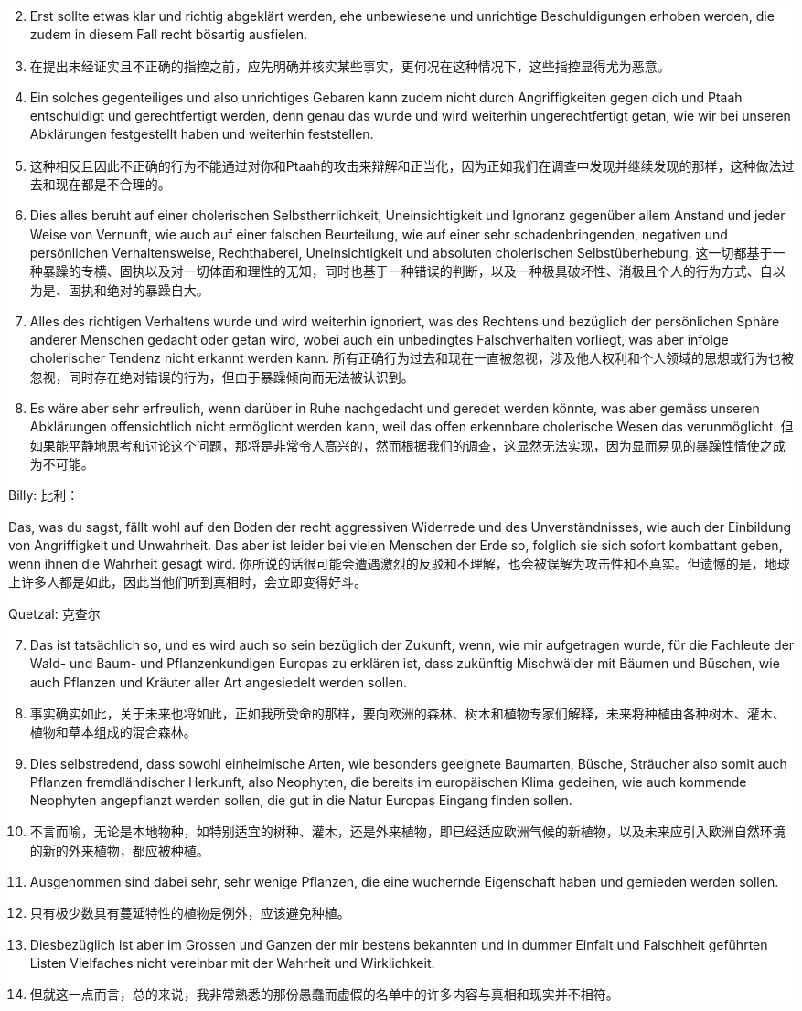 2. Erst sollte etwas klar und richtig abgeklärt werden, ehe unbewiesene und unrichtige Beschuldigungen erhoben werden, die zudem in diesem Fall recht bösartig ausfielen.
2. 在提出未经证实且不正确的指控之前，应先明确并核实某些事实，更何况在这种情况下，这些指控显得尤为恶意。

3. Ein solches gegenteiliges und also unrichtiges Gebaren kann zudem nicht durch Angriffigkeiten gegen dich und Ptaah entschuldigt und gerechtfertigt werden, denn genau das wurde und wird weiterhin ungerechtfertigt getan, wie wir bei unseren Abklärungen festgestellt haben und weiterhin feststellen.
3. 这种相反且因此不正确的行为不能通过对你和Ptaah的攻击来辩解和正当化，因为正如我们在调查中发现并继续发现的那样，这种做法过去和现在都是不合理的。

4. Dies alles beruht auf einer cholerischen Selbstherrlichkeit, Uneinsichtigkeit und Ignoranz gegenüber allem Anstand und jeder Weise von Vernunft, wie auch auf einer falschen Beurteilung, wie auf einer sehr schadenbringenden, negativen und persönlichen Verhaltensweise, Rechthaberei, Uneinsichtigkeit und absoluten cholerischen Selbstüberhebung.
这一切都基于一种暴躁的专横、固执以及对一切体面和理性的无知，同时也基于一种错误的判断，以及一种极具破坏性、消极且个人的行为方式、自以为是、固执和绝对的暴躁自大。

5. Alles des richtigen Verhaltens wurde und wird weiterhin ignoriert, was des Rechtens und bezüglich der persönlichen Sphäre anderer Menschen gedacht oder getan wird, wobei auch ein unbedingtes Falschverhalten vorliegt, was aber infolge cholerischer Tendenz nicht erkannt werden kann.
所有正确行为过去和现在一直被忽视，涉及他人权利和个人领域的思想或行为也被忽视，同时存在绝对错误的行为，但由于暴躁倾向而无法被认识到。

6. Es wäre aber sehr erfreulich, wenn darüber in Ruhe nachgedacht und geredet werden könnte, was aber gemäss unseren Abklärungen offensichtlich nicht ermöglicht werden kann, weil das offen erkennbare cholerische Wesen das verunmöglicht.
但如果能平静地思考和讨论这个问题，那将是非常令人高兴的，然而根据我们的调查，这显然无法实现，因为显而易见的暴躁性情使之成为不可能。

Billy:
比利：

Das, was du sagst, fällt wohl auf den Boden der recht aggressiven Widerrede und des Unverständnisses, wie auch der Einbildung von Angriffigkeit und Unwahrheit. Das aber ist leider bei vielen Menschen der Erde so, folglich sie sich sofort kombattant geben, wenn ihnen die Wahrheit gesagt wird.
你所说的话很可能会遭遇激烈的反驳和不理解，也会被误解为攻击性和不真实。但遗憾的是，地球上许多人都是如此，因此当他们听到真相时，会立即变得好斗。

Quetzal:
克查尔

7. Das ist tatsächlich so, und es wird auch so sein bezüglich der Zukunft, wenn, wie mir aufgetragen wurde, für die Fachleute der Wald- und Baum- und Pflanzenkundigen Europas zu erklären ist, dass zukünftig Mischwälder mit Bäumen und Büschen, wie auch Pflanzen und Kräuter aller Art angesiedelt werden sollen.
7. 事实确实如此，关于未来也将如此，正如我所受命的那样，要向欧洲的森林、树木和植物专家们解释，未来将种植由各种树木、灌木、植物和草本组成的混合森林。

8. Dies selbstredend, dass sowohl einheimische Arten, wie besonders geeignete Baumarten, Büsche, Sträucher also somit auch Pflanzen fremdländischer Herkunft, also Neophyten, die bereits im europäischen Klima gedeihen, wie auch kommende Neophyten angepflanzt werden sollen, die gut in die Natur Europas Eingang finden sollen.
8. 不言而喻，无论是本地物种，如特别适宜的树种、灌木，还是外来植物，即已经适应欧洲气候的新植物，以及未来应引入欧洲自然环境的新的外来植物，都应被种植。

9. Ausgenommen sind dabei sehr, sehr wenige Pflanzen, die eine wuchernde Eigenschaft haben und gemieden werden sollen.
9. 只有极少数具有蔓延特性的植物是例外，应该避免种植。

10. Diesbezüglich ist aber im Grossen und Ganzen der mir bestens bekannten und in dummer Einfalt und Falschheit geführten Listen Vielfaches nicht vereinbar mit der Wahrheit und Wirklichkeit.
10. 但就这一点而言，总的来说，我非常熟悉的那份愚蠢而虚假的名单中的许多内容与真相和现实并不相符。
